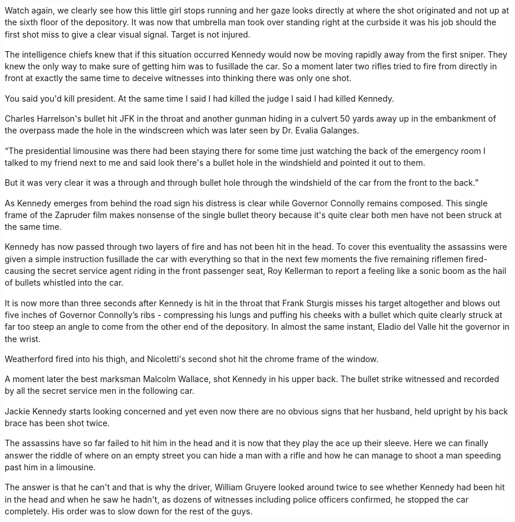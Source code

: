 Watch again, we clearly see how this little girl stops running and her gaze looks directly at where the shot originated and not up at the sixth floor of the depository.  It was now that umbrella man took over standing right at the curbside it was his job should the first shot miss to give a clear visual signal.  Target is not injured.

The intelligence chiefs knew that if this situation occurred Kennedy would now be moving rapidly away from the first sniper.  They knew the only way to make sure of getting him was to fusillade the car.  So a moment later two rifles tried to fire from directly in front at exactly the same time to deceive witnesses into thinking there was only one shot.

You said you'd kill president.  At the same time I said I had killed the judge I said I had killed Kennedy.

Charles Harrelson's bullet hit JFK in the throat and another gunman hiding in a culvert 50 yards away up in the embankment of the overpass made the hole in the windscreen which was later seen by Dr. Evalia Galanges.

“The presidential limousine was there had been staying there for some time just watching the back of the emergency room I talked to my friend next to me and said look there's a bullet hole in the windshield and pointed it out to them.

But it was very clear it was a through and through bullet hole through the windshield of the car from the front to the back.”

As Kennedy emerges from behind the road sign his distress is clear while Governor Connolly remains composed.  This single frame of the Zapruder  film makes nonsense of the single bullet theory because it's quite clear both men have not been struck at the same time.

Kennedy has now passed through two layers of fire and has not been hit in the head. To cover this eventuality the assassins were given a simple instruction fusillade the car with everything so that in the next few moments the five remaining riflemen fired- causing the secret service agent riding in the front passenger seat, Roy Kellerman to report a feeling like a sonic boom as the hail of bullets whistled into the car.

It is now more than three seconds after Kennedy  is hit in the throat that Frank Sturgis misses his target altogether and blows out five inches of Governor Connolly’s ribs - compressing his lungs and puffing his cheeks with a bullet which quite clearly struck at far too steep an angle to come from the other end of the depository. In almost the same instant, Eladio del Valle hit the governor in the wrist.

Weatherford fired into his thigh, and Nicoletti's second shot hit the chrome frame of the window.

A moment later the best marksman Malcolm Wallace, shot Kennedy in his upper back. The bullet strike witnessed and recorded by all the secret service men in the following car.

Jackie Kennedy starts looking concerned and yet even now there are no obvious signs that her husband, held upright by his back brace has been shot twice.

The assassins have so far failed to hit him in the head and it is now that they play the ace up their sleeve.  Here we can finally answer the riddle of where on an empty street you can hide a man with a rifle and how he can manage to shoot a man speeding past him in a limousine.

The answer is that he can't and that is why the driver, William Gruyere looked around twice to see whether Kennedy had been hit in the head and when he saw he hadn't, as dozens of witnesses including police officers confirmed, he stopped the car completely.  His order was to slow down for the rest of the guys.
